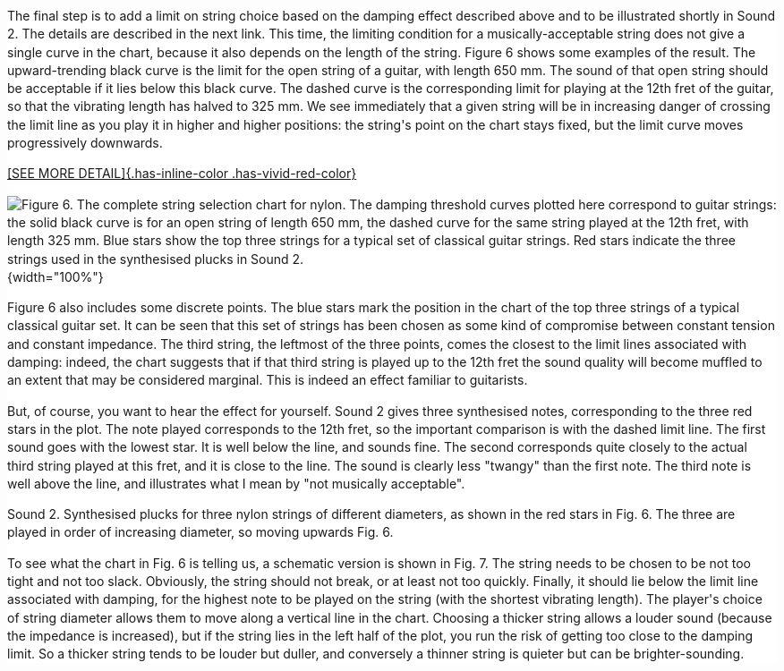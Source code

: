 The final step is to add a limit on string choice based on the damping
effect described above and to be illustrated shortly in Sound 2. The
details are described in the next link. This time, the limiting
condition for a musically-acceptable string does not give a single curve
in the chart, because it also depends on the length of the string.
Figure 6 shows some examples of the result. The upward-trending black
curve is the limit for the open string of a guitar, with length 650 mm.
The sound of that open string should be acceptable if it lies below this
black curve. The dashed curve is the corresponding limit for playing at
the 12th fret of the guitar, so that the vibrating length has halved to
325 mm. We see immediately that a given string will be in increasing
danger of crossing the limit line as you play it in higher and higher
positions: the string's point on the chart stays fixed, but the limit
curve moves progressively downwards.

[[SEE MORE DETAIL]{.has-inline-color
.has-vivid-red-color}](#the-damping-criterion-for-string-selection)

![Figure 6. The complete string selection chart for nylon. The damping
threshold curves plotted here correspond to guitar strings: the solid
black curve is for an open string of length 650 mm, the dashed curve for
the same string played at the 12th fret, with length 325 mm. Blue stars
show the top three strings for a typical set of classical guitar
strings. Red stars indicate the three strings used in the synthesised
plucks in Sound
2.](uploads/2021/07/nylonashbyplot_website_3-1-1024x768.jpg){width="100%"}

Figure 6 also includes some discrete points. The blue stars mark the
position in the chart of the top three strings of a typical classical
guitar set. It can be seen that this set of strings has been chosen as
some kind of compromise between constant tension and constant impedance.
The third string, the leftmost of the three points, comes the closest to
the limit lines associated with damping: indeed, the chart suggests that
if that third string is played up to the 12th fret the sound quality
will become muffled to an extent that may be considered marginal. This
is indeed an effect familiar to guitarists.

But, of course, you want to hear the effect for yourself. Sound 2 gives
three synthesised notes, corresponding to the three red stars in the
plot. The note played corresponds to the 12th fret, so the important
comparison is with the dashed limit line. The first sound goes with the
lowest star. It is well below the line, and sounds fine. The second
corresponds quite closely to the actual third string played at this
fret, and it is close to the line. The sound is clearly less "twangy"
than the first note. The third note is well above the line, and
illustrates what I mean by "not musically acceptable".

<audio controls="" src="uploads/2021/07/sounddemo_vary_nylon_diameter.mp3"></audio>
Sound 2. Synthesised plucks for three nylon strings of different
diameters, as shown in the red stars in Fig. 6. The three are played in
order of increasing diameter, so moving upwards Fig. 6.

To see what the chart in Fig. 6 is telling us, a schematic version is
shown in Fig. 7. The string needs to be chosen to be not too tight and
not too slack. Obviously, the string should not break, or at least not
too quickly. Finally, it should lie below the limit line associated with
damping, for the highest note to be played on the string (with the
shortest vibrating length). The player's choice of string diameter
allows them to move along a vertical line in the chart. Choosing a
thicker string allows a louder sound (because the impedance is
increased), but if the string lies in the left half of the plot, you run
the risk of getting too close to the damping limit. So a thicker string
tends to be louder but duller, and conversely a thinner string is
quieter but can be brighter-sounding.
